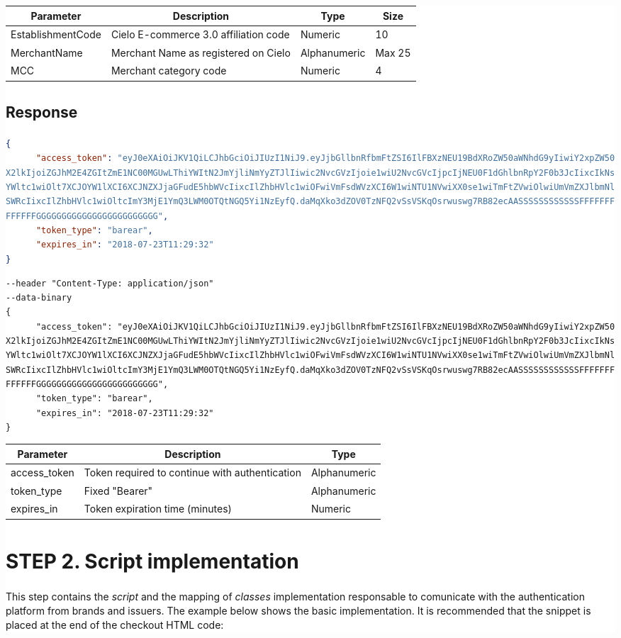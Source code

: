 | **Parameter** | **Description** | **Type** | **Size** |
| --- | --- | --- | --- |
| EstablishmentCode | Cielo E-commerce 3.0 affiliation code | Numeric | 10 |
| MerchantName | Merchant Name as registered on Cielo | Alphanumeric | Max 25 |
| MCC | Merchant category code | Numeric | 4 |

## Response

```json
{
      "access_token": "eyJ0eXAiOiJKV1QiLCJhbGciOiJIUzI1NiJ9.eyJjbGllbnRfbmFtZSI6IlFBXzNEU19BdXRoZW50aWNhdG9yIiwiY2xpZW50X2lkIjoiZGJhM2E4ZGItZmE1NC00MGUwLThiYWItN2JmYjliNmYyZTJlIiwic2NvcGVzIjoie1wiU2NvcGVcIjpcIjNEU0F1dGhlbnRpY2F0b3JcIixcIkNsYWltc1wiOlt7XCJOYW1lXCI6XCJNZXJjaGFudE5hbWVcIixcIlZhbHVlc1wiOFwiVmFsdWVzXCI6W1wiNTU1NVwiXX0se1wiTmFtZVwiOlwiUmVmZXJlbmNlSWRcIixcIlZhbHVlc1wiOltcImY3MjE1YmQ3LWM0OTQtNGQ5Yi1NzEyfQ.daMqXko3dZOV0TzNFQ2vSsVSKqOsrwuswg7RB82ecAASSSSSSSSSSSSFFFFFFFFFFFFFGGGGGGGGGGGGGGGGGGGGGGGG",
      "token_type": "barear",
      "expires_in": "2018-07-23T11:29:32"
}
```

```shell
--header "Content-Type: application/json"
--data-binary
{
      "access_token": "eyJ0eXAiOiJKV1QiLCJhbGciOiJIUzI1NiJ9.eyJjbGllbnRfbmFtZSI6IlFBXzNEU19BdXRoZW50aWNhdG9yIiwiY2xpZW50X2lkIjoiZGJhM2E4ZGItZmE1NC00MGUwLThiYWItN2JmYjliNmYyZTJlIiwic2NvcGVzIjoie1wiU2NvcGVcIjpcIjNEU0F1dGhlbnRpY2F0b3JcIixcIkNsYWltc1wiOlt7XCJOYW1lXCI6XCJNZXJjaGFudE5hbWVcIixcIlZhbHVlc1wiOFwiVmFsdWVzXCI6W1wiNTU1NVwiXX0se1wiTmFtZVwiOlwiUmVmZXJlbmNlSWRcIixcIlZhbHVlc1wiOltcImY3MjE1YmQ3LWM0OTQtNGQ5Yi1NzEyfQ.daMqXko3dZOV0TzNFQ2vSsVSKqOsrwuswg7RB82ecAASSSSSSSSSSSSFFFFFFFFFFFFFGGGGGGGGGGGGGGGGGGGGGGGG",
      "token_type": "barear",
      "expires_in": "2018-07-23T11:29:32"
}
```

| **Parameter** | **Description** | **Type** |
| --- | --- | --- |
| access\_token | Token required to continue with authentication | Alphanumeric |
| token\_type | Fixed &quot;Bearer&quot; | Alphanumeric |
| expires\_in | Token expiration time (minutes) | Numeric |

# STEP 2. Script implementation

This step contains the _script_ and the mapping of _classes_ implementation responsable to comunicate with the authentication platform from brands and issuers. The example below shows the basic implementation. It is recommended that the snippet is placed at the end of the checkout HTML code: 
